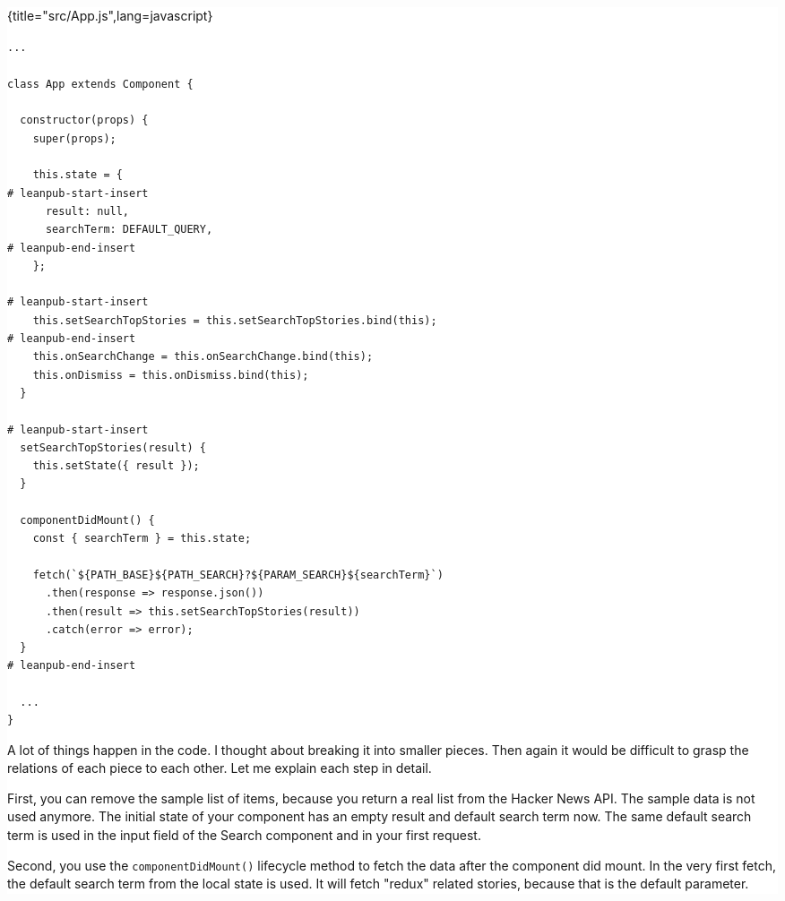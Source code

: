 {title="src/App.js",lang=javascript}

```
...

class App extends Component {

  constructor(props) {
    super(props);

    this.state = {
# leanpub-start-insert
      result: null,
      searchTerm: DEFAULT_QUERY,
# leanpub-end-insert
    };

# leanpub-start-insert
    this.setSearchTopStories = this.setSearchTopStories.bind(this);
# leanpub-end-insert
    this.onSearchChange = this.onSearchChange.bind(this);
    this.onDismiss = this.onDismiss.bind(this);
  }

# leanpub-start-insert
  setSearchTopStories(result) {
    this.setState({ result });
  }

  componentDidMount() {
    const { searchTerm } = this.state;

    fetch(`${PATH_BASE}${PATH_SEARCH}?${PARAM_SEARCH}${searchTerm}`)
      .then(response => response.json())
      .then(result => this.setSearchTopStories(result))
      .catch(error => error);
  }
# leanpub-end-insert

  ...
}
```

A lot of things happen in the code. I thought about breaking it into smaller pieces. Then again it would be difficult to grasp the relations of each piece to each other. Let me explain each step in detail.

First, you can remove the sample list of items, because you return a real list from the Hacker News API. The sample data is not used anymore. The initial state of your component has an empty result and default search term now. The same default search term is used in the input field of the Search component and in your first request.

Second, you use the `componentDidMount()` lifecycle method to fetch the data after the component did mount. In the very first fetch, the default search term from the local state is used. It will fetch "redux" related stories, because that is the default parameter.
